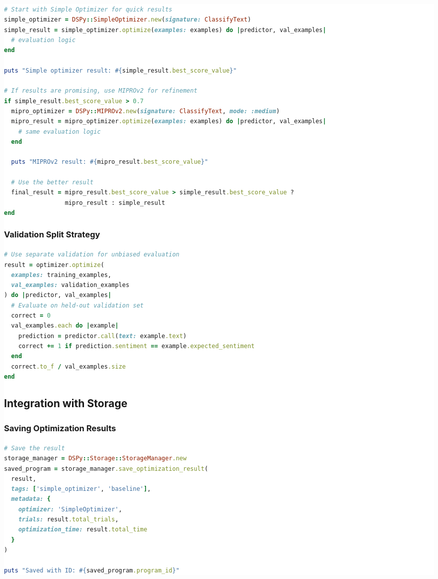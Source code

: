 ```ruby
# Start with Simple Optimizer for quick results
simple_optimizer = DSPy::SimpleOptimizer.new(signature: ClassifyText)
simple_result = simple_optimizer.optimize(examples: examples) do |predictor, val_examples|
  # evaluation logic
end

puts "Simple optimizer result: #{simple_result.best_score_value}"

# If results are promising, use MIPROv2 for refinement
if simple_result.best_score_value > 0.7
  mipro_optimizer = DSPy::MIPROv2.new(signature: ClassifyText, mode: :medium)
  mipro_result = mipro_optimizer.optimize(examples: examples) do |predictor, val_examples|
    # same evaluation logic
  end
  
  puts "MIPROv2 result: #{mipro_result.best_score_value}"
  
  # Use the better result
  final_result = mipro_result.best_score_value > simple_result.best_score_value ? 
                 mipro_result : simple_result
end
```

### Validation Split Strategy

```ruby
# Use separate validation for unbiased evaluation
result = optimizer.optimize(
  examples: training_examples,
  val_examples: validation_examples
) do |predictor, val_examples|
  # Evaluate on held-out validation set
  correct = 0
  val_examples.each do |example|
    prediction = predictor.call(text: example.text)
    correct += 1 if prediction.sentiment == example.expected_sentiment
  end
  correct.to_f / val_examples.size
end
```

## Integration with Storage

### Saving Optimization Results

```ruby
# Save the result
storage_manager = DSPy::Storage::StorageManager.new
saved_program = storage_manager.save_optimization_result(
  result,
  tags: ['simple_optimizer', 'baseline'],
  metadata: {
    optimizer: 'SimpleOptimizer',
    trials: result.total_trials,
    optimization_time: result.total_time
  }
)

puts "Saved with ID: #{saved_program.program_id}"
```
